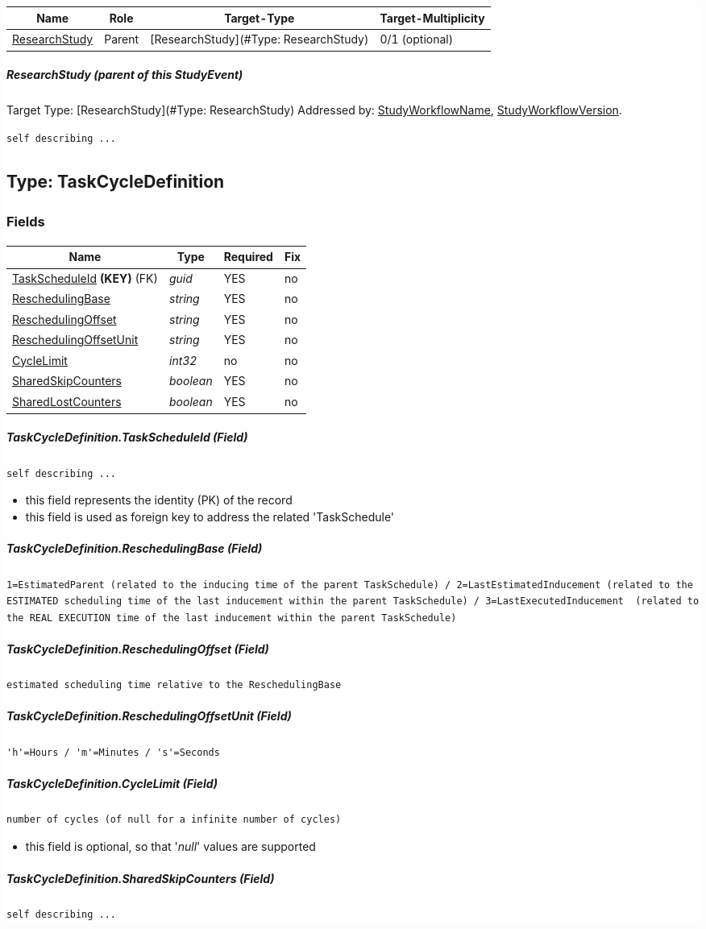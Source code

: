 | Name | Role | Target-Type | Target-Multiplicity |
| ---- | ---- | ----------- | ------------------- |
| [ResearchStudy](#**ResearchStudy** (parent of this StudyEvent)) | Parent | [ResearchStudy](#Type: ResearchStudy) | 0/1 (optional) |

##### **ResearchStudy** (parent of this StudyEvent)
Target Type: [ResearchStudy](#Type: ResearchStudy)
Addressed by: [StudyWorkflowName](#StudyEvent.StudyWorkflowName (Field)), [StudyWorkflowVersion](#StudyEvent.StudyWorkflowVersion (Field)).
```
self describing ...
```




## Type: TaskCycleDefinition


### Fields

| Name | Type | Required | Fix |
| ---- | ---- | -------- | --- |
| [TaskScheduleId](#TaskCycleDefinition.**TaskScheduleId** (Field)) **(KEY)** (FK) | *guid* | YES | no |
| [ReschedulingBase](#TaskCycleDefinition.**ReschedulingBase** (Field)) | *string* | YES | no |
| [ReschedulingOffset](#TaskCycleDefinition.**ReschedulingOffset** (Field)) | *string* | YES | no |
| [ReschedulingOffsetUnit](#TaskCycleDefinition.**ReschedulingOffsetUnit** (Field)) | *string* | YES | no |
| [CycleLimit](#TaskCycleDefinition.**CycleLimit** (Field)) | *int32* | no | no |
| [SharedSkipCounters](#TaskCycleDefinition.**SharedSkipCounters** (Field)) | *boolean* | YES | no |
| [SharedLostCounters](#TaskCycleDefinition.**SharedLostCounters** (Field)) | *boolean* | YES | no |
##### TaskCycleDefinition.**TaskScheduleId** (Field)
```
self describing ...
```
* this field represents the identity (PK) of the record
* this field is used as foreign key to address the related 'TaskSchedule'
##### TaskCycleDefinition.**ReschedulingBase** (Field)
```
1=EstimatedParent (related to the inducing time of the parent TaskSchedule) / 2=LastEstimatedInducement (related to the ESTIMATED scheduling time of the last inducement within the parent TaskSchedule) / 3=LastExecutedInducement  (related to the REAL EXECUTION time of the last inducement within the parent TaskSchedule)
```
##### TaskCycleDefinition.**ReschedulingOffset** (Field)
```
estimated scheduling time relative to the ReschedulingBase
```
##### TaskCycleDefinition.**ReschedulingOffsetUnit** (Field)
```
'h'=Hours / 'm'=Minutes / 's'=Seconds
```
##### TaskCycleDefinition.**CycleLimit** (Field)
```
number of cycles (of null for a infinite number of cycles)
```
* this field is optional, so that '*null*' values are supported
##### TaskCycleDefinition.**SharedSkipCounters** (Field)
```
self describing ...
```